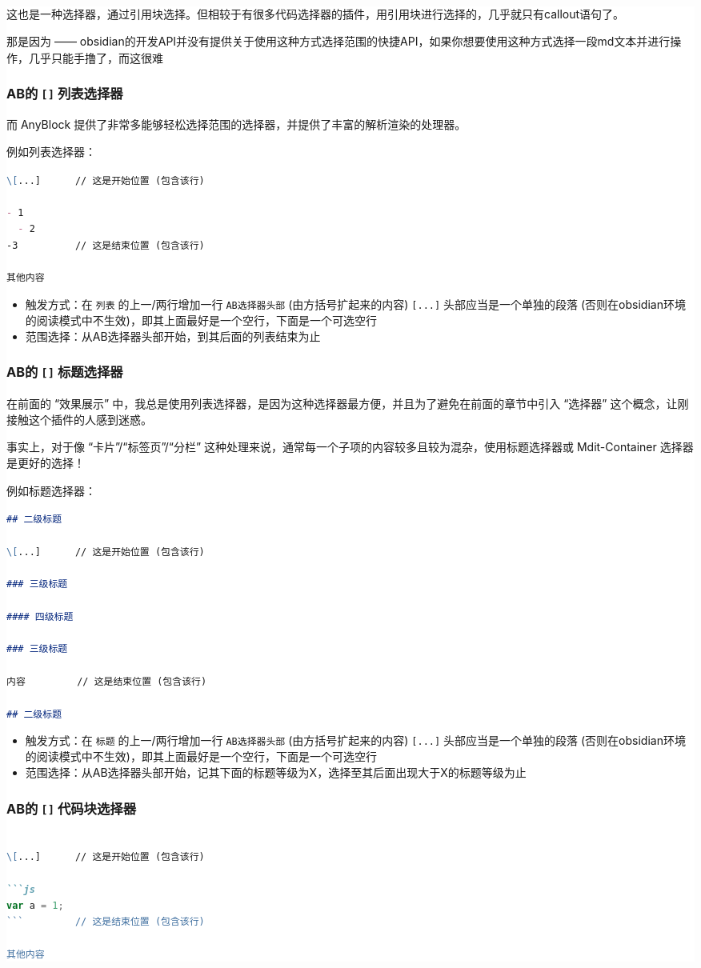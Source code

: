 这也是一种选择器，通过引用块选择。但相较于有很多代码选择器的插件，用引用块进行选择的，几乎就只有callout语句了。

那是因为 —— obsidian的开发API并没有提供关于使用这种方式选择范围的快捷API，如果你想要使用这种方式选择一段md文本并进行操作，几乎只能手撸了，而这很难

### AB的 `[]` 列表选择器

而 AnyBlock 提供了非常多能够轻松选择范围的选择器，并提供了丰富的解析渲染的处理器。

例如列表选择器：

```md
\[...]      // 这是开始位置 (包含该行)

- 1
  - 2
-3          // 这是结束位置 (包含该行)

其他内容
```

- 触发方式：在 `列表` 的上一/两行增加一行 `AB选择器头部` (由方括号扩起来的内容)
  `[...]` 头部应当是一个单独的段落 (否则在obsidian环境的阅读模式中不生效)，即其上面最好是一个空行，下面是一个可选空行
- 范围选择：从AB选择器头部开始，到其后面的列表结束为止

### AB的 `[]` 标题选择器

在前面的 “效果展示” 中，我总是使用列表选择器，是因为这种选择器最方便，并且为了避免在前面的章节中引入 “选择器” 这个概念，让刚接触这个插件的人感到迷惑。

事实上，对于像 “卡片”/“标签页”/“分栏” 这种处理来说，通常每一个子项的内容较多且较为混杂，使用标题选择器或 Mdit-Container 选择器是更好的选择！

例如标题选择器：

```md
## 二级标题

\[...]      // 这是开始位置 (包含该行)

### 三级标题

#### 四级标题

### 三级标题

内容         // 这是结束位置 (包含该行)

## 二级标题
```

- 触发方式：在 `标题` 的上一/两行增加一行 `AB选择器头部` (由方括号扩起来的内容)
  `[...]` 头部应当是一个单独的段落 (否则在obsidian环境的阅读模式中不生效)，即其上面最好是一个空行，下面是一个可选空行
- 范围选择：从AB选择器头部开始，记其下面的标题等级为X，选择至其后面出现大于X的标题等级为止

### AB的 `[]` 代码块选择器

````md

\[...]      // 这是开始位置 (包含该行)

```js
var a = 1;
```         // 这是结束位置 (包含该行)

其他内容
````
